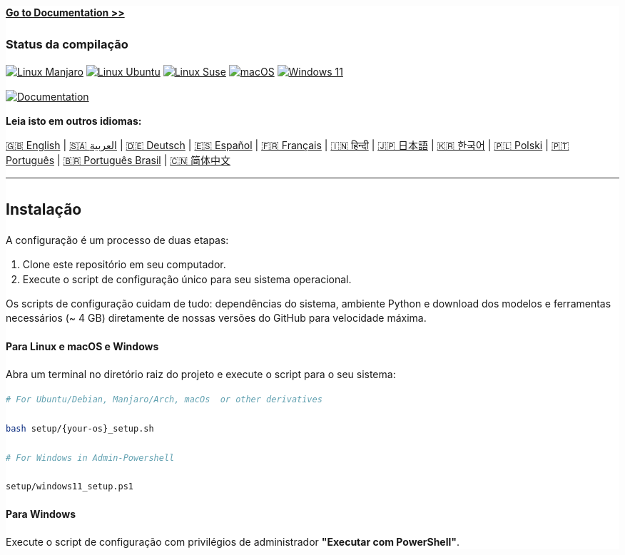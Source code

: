 [**Go to Documentation >>**](https://sl5net.github.io/SL5-aura-service/)


### Status da compilação
[![Linux Manjaro](https://img.shields.io/badge/Manjaro-Tested-27ae60?style=for-the-badge&logo=manjaro)](https://youtu.be/D9ylPBnP2aQ)
[![Linux Ubuntu](https://github.com/sl5net/SL5-aura-service/actions/workflows/ubuntu_setup.yml/badge.svg)](https://github.com/sl5net/SL5-aura-service/actions/workflows/ubuntu_setup.yml)
[![Linux Suse](https://github.com/sl5net/SL5-aura-service/actions/workflows/suse_setup.yml/badge.svg)](https://github.com/sl5net/SL5-aura-service/actions/workflows/suse_setup.yml)
[![macOS](https://github.com/sl5net/SL5-aura-service/actions/workflows/macos_setup.yml/badge.svg)](https://github.com/sl5net/SL5-aura-service/actions/workflows/macos_setup.yml)
[![Windows 11](https://github.com/sl5net/SL5-aura-service/actions/workflows/windows11_setup_bat.yml/badge.svg)](https://github.com/sl5net/SL5-aura-service/actions/workflows/windows11_setup_bat.yml)

[![Documentation](https://img.shields.io/badge/documentation-live-brightgreen)](https://sl5net.github.io/SL5-aura-service/)

**Leia isto em outros idiomas:**

[🇬🇧 English](README.md) | [🇸🇦 العربية](docs/README/README-arlang.md) | [🇩🇪 Deutsch](docs/README/README-delang.md) | [🇪🇸 Español](docs/README/README-eslang.md) | [🇫🇷 Français](docs/README/README-frlang.md) | [🇮🇳 हिन्दी](docs/README/README-hilang.md) | [🇯🇵 日本語](docs/README/README-jalang.md) | [🇰🇷 한국어](docs/README/README-kolang.md) | [🇵🇱 Polski](docs/README/README-pllang.md) | [🇵🇹 Português](docs/README/README-ptlang.md) | [🇧🇷 Português Brasil](docs/README/README-pt-BRlang.md) | [🇨🇳 简体中文](docs/README/README-zh-CNlang.md)

---

## Instalação

A configuração é um processo de duas etapas:
1. Clone este repositório em seu computador.
2. Execute o script de configuração único para seu sistema operacional.

Os scripts de configuração cuidam de tudo: dependências do sistema, ambiente Python e download dos modelos e ferramentas necessários (~ 4 GB) diretamente de nossas versões do GitHub para velocidade máxima.

#### Para Linux e macOS e Windows
Abra um terminal no diretório raiz do projeto e execute o script para o seu sistema:
```bash
# For Ubuntu/Debian, Manjaro/Arch, macOs  or other derivatives

bash setup/{your-os}_setup.sh

# For Windows in Admin-Powershell

setup/windows11_setup.ps1
```

#### Para Windows
Execute o script de configuração com privilégios de administrador **"Executar com PowerShell"**.
